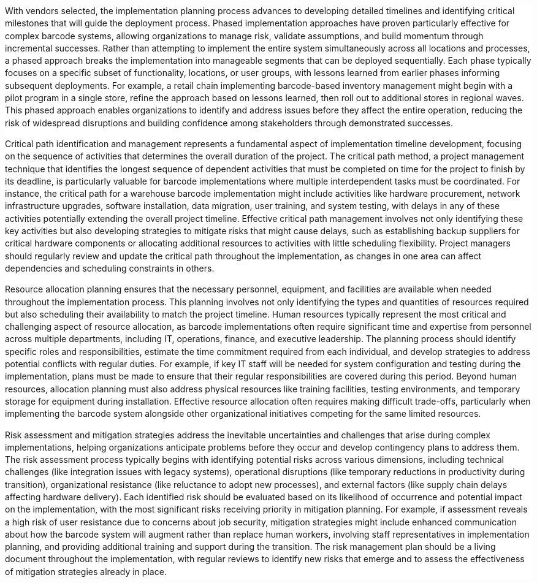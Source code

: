 With vendors selected, the implementation planning process advances to developing detailed timelines and identifying critical milestones that will guide the deployment process. Phased implementation approaches have proven particularly effective for complex barcode systems, allowing organizations to manage risk, validate assumptions, and build momentum through incremental successes. Rather than attempting to implement the entire system simultaneously across all locations and processes, a phased approach breaks the implementation into manageable segments that can be deployed sequentially. Each phase typically focuses on a specific subset of functionality, locations, or user groups, with lessons learned from earlier phases informing subsequent deployments. For example, a retail chain implementing barcode-based inventory management might begin with a pilot program in a single store, refine the approach based on lessons learned, then roll out to additional stores in regional waves. This phased approach enables organizations to identify and address issues before they affect the entire operation, reducing the risk of widespread disruptions and building confidence among stakeholders through demonstrated successes.

Critical path identification and management represents a fundamental aspect of implementation timeline development, focusing on the sequence of activities that determines the overall duration of the project. The critical path method, a project management technique that identifies the longest sequence of dependent activities that must be completed on time for the project to finish by its deadline, is particularly valuable for barcode implementations where multiple interdependent tasks must be coordinated. For instance, the critical path for a warehouse barcode implementation might include activities like hardware procurement, network infrastructure upgrades, software installation, data migration, user training, and system testing, with delays in any of these activities potentially extending the overall project timeline. Effective critical path management involves not only identifying these key activities but also developing strategies to mitigate risks that might cause delays, such as establishing backup suppliers for critical hardware components or allocating additional resources to activities with little scheduling flexibility. Project managers should regularly review and update the critical path throughout the implementation, as changes in one area can affect dependencies and scheduling constraints in others.

Resource allocation planning ensures that the necessary personnel, equipment, and facilities are available when needed throughout the implementation process. This planning involves not only identifying the types and quantities of resources required but also scheduling their availability to match the project timeline. Human resources typically represent the most critical and challenging aspect of resource allocation, as barcode implementations often require significant time and expertise from personnel across multiple departments, including IT, operations, finance, and executive leadership. The planning process should identify specific roles and responsibilities, estimate the time commitment required from each individual, and develop strategies to address potential conflicts with regular duties. For example, if key IT staff will be needed for system configuration and testing during the implementation, plans must be made to ensure that their regular responsibilities are covered during this period. Beyond human resources, allocation planning must also address physical resources like training facilities, testing environments, and temporary storage for equipment during installation. Effective resource allocation often requires making difficult trade-offs, particularly when implementing the barcode system alongside other organizational initiatives competing for the same limited resources.

Risk assessment and mitigation strategies address the inevitable uncertainties and challenges that arise during complex implementations, helping organizations anticipate problems before they occur and develop contingency plans to address them. The risk assessment process typically begins with identifying potential risks across various dimensions, including technical challenges (like integration issues with legacy systems), operational disruptions (like temporary reductions in productivity during transition), organizational resistance (like reluctance to adopt new processes), and external factors (like supply chain delays affecting hardware delivery). Each identified risk should be evaluated based on its likelihood of occurrence and potential impact on the implementation, with the most significant risks receiving priority in mitigation planning. For example, if assessment reveals a high risk of user resistance due to concerns about job security, mitigation strategies might include enhanced communication about how the barcode system will augment rather than replace human workers, involving staff representatives in implementation planning, and providing additional training and support during the transition. The risk management plan should be a living document throughout the implementation, with regular reviews to identify new risks that emerge and to assess the effectiveness of mitigation strategies already in place.
